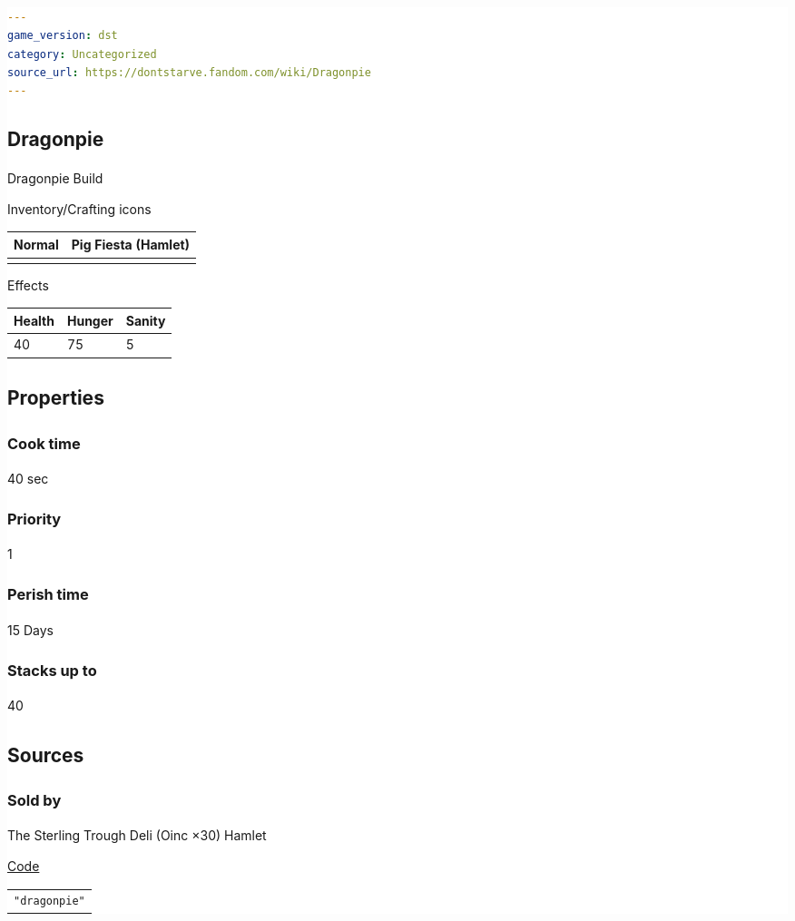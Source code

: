 ```yaml
---
game_version: dst
category: Uncategorized
source_url: https://dontstarve.fandom.com/wiki/Dragonpie
---
```


## Dragonpie

Dragonpie Build

Inventory/Crafting icons

| Normal | Pig Fiesta (Hamlet) |
| --- | --- |
|  |  |

Effects

| Health | Hunger | Sanity |
| --- | --- | --- |
| 40 | 75 | 5 |

## Properties

### Cook time

40 sec

### Priority

1

### Perish time

15 Days

### Stacks up to

40

## Sources

### Sold by

The Sterling Trough Deli (Oinc ×30) Hamlet

[Code](/wiki/Console "Console")

|  |
| --- |
| `"dragonpie"` |
